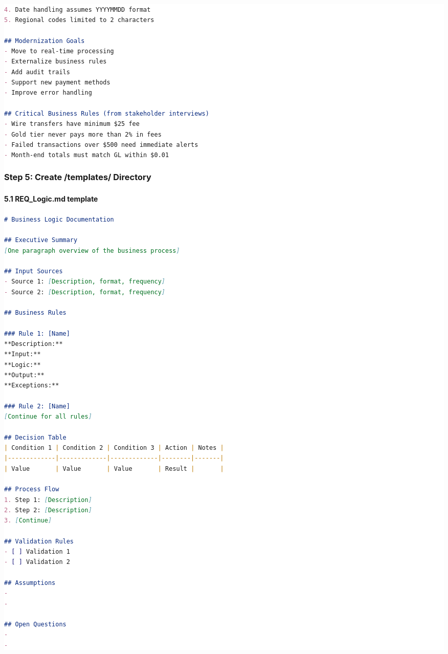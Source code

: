 ```markdown
4. Date handling assumes YYYYMMDD format
5. Regional codes limited to 2 characters

## Modernization Goals
- Move to real-time processing
- Externalize business rules
- Add audit trails
- Support new payment methods
- Improve error handling

## Critical Business Rules (from stakeholder interviews)
- Wire transfers have minimum $25 fee
- Gold tier never pays more than 2% in fees
- Failed transactions over $500 need immediate alerts
- Month-end totals must match GL within $0.01
```

### Step 5: Create /templates/ Directory

#### 5.1 REQ_Logic.md template
```markdown
# Business Logic Documentation

## Executive Summary
[One paragraph overview of the business process]

## Input Sources
- Source 1: [Description, format, frequency]
- Source 2: [Description, format, frequency]

## Business Rules

### Rule 1: [Name]
**Description:** 
**Input:** 
**Logic:** 
**Output:** 
**Exceptions:** 

### Rule 2: [Name]
[Continue for all rules]

## Decision Table
| Condition 1 | Condition 2 | Condition 3 | Action | Notes |
|-------------|-------------|-------------|--------|-------|
| Value       | Value       | Value       | Result |       |

## Process Flow
1. Step 1: [Description]
2. Step 2: [Description]
3. [Continue]

## Validation Rules
- [ ] Validation 1
- [ ] Validation 2

## Assumptions
- 
- 

## Open Questions
- 
- 
```